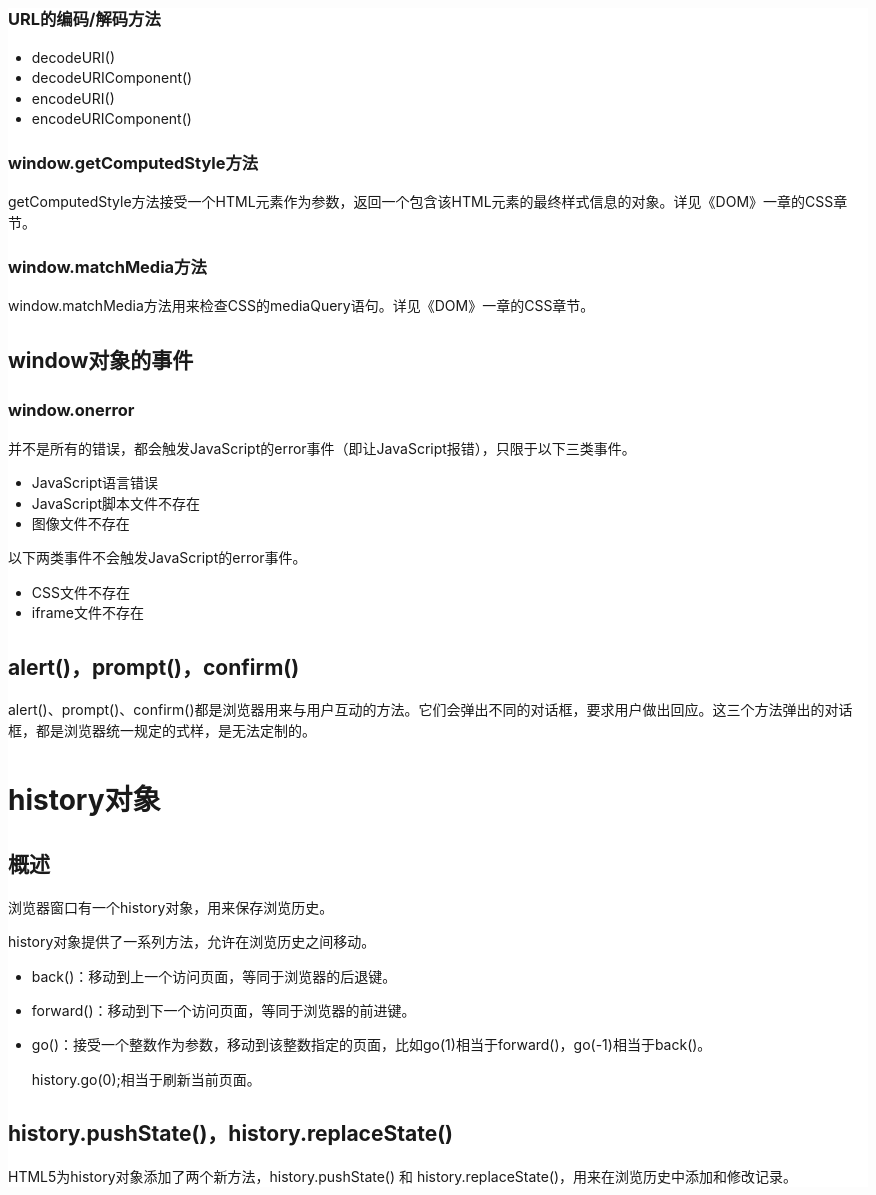 ### URL的编码/解码方法

* decodeURI()
* decodeURIComponent()
* encodeURI()
* encodeURIComponent()


### window.getComputedStyle方法

getComputedStyle方法接受一个HTML元素作为参数，返回一个包含该HTML元素的最终样式信息的对象。详见《DOM》一章的CSS章节。

### window.matchMedia方法

window.matchMedia方法用来检查CSS的mediaQuery语句。详见《DOM》一章的CSS章节。

## window对象的事件

### window.onerror

并不是所有的错误，都会触发JavaScript的error事件（即让JavaScript报错），只限于以下三类事件。

* JavaScript语言错误 
* JavaScript脚本文件不存在
* 图像文件不存在

以下两类事件不会触发JavaScript的error事件。

* CSS文件不存在
* iframe文件不存在

## alert()，prompt()，confirm()

alert()、prompt()、confirm()都是浏览器用来与用户互动的方法。它们会弹出不同的对话框，要求用户做出回应。这三个方法弹出的对话框，都是浏览器统一规定的式样，是无法定制的。

# history对象

## 概述

浏览器窗口有一个history对象，用来保存浏览历史。

history对象提供了一系列方法，允许在浏览历史之间移动。

* back()：移动到上一个访问页面，等同于浏览器的后退键。
* forward()：移动到下一个访问页面，等同于浏览器的前进键。
* go()：接受一个整数作为参数，移动到该整数指定的页面，比如go(1)相当于forward()，go(-1)相当于back()。

	history.go(0);相当于刷新当前页面。


## history.pushState()，history.replaceState()

HTML5为history对象添加了两个新方法，history.pushState() 和 history.replaceState()，用来在浏览历史中添加和修改记录。
